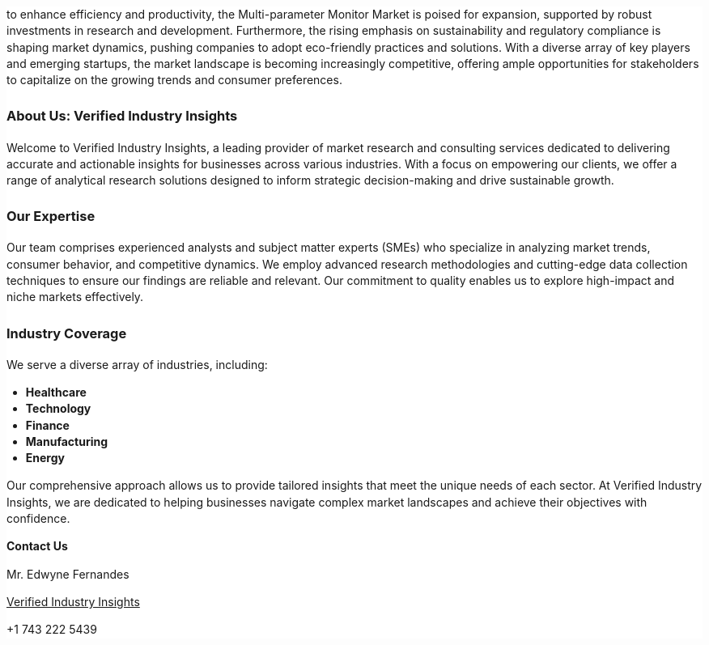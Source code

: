 to enhance efficiency and productivity, the Multi-parameter Monitor Market is poised for expansion, supported by robust investments in research and development. Furthermore, the rising emphasis on sustainability and regulatory compliance is shaping market dynamics, pushing companies to adopt eco-friendly practices and solutions. With a diverse array of key players and emerging startups, the market landscape is becoming increasingly competitive, offering ample opportunities for stakeholders to capitalize on the growing trends and consumer preferences.</p><h3>About Us: Verified Industry Insights</h3><p>Welcome to Verified Industry Insights, a leading provider of market research and consulting services dedicated to delivering accurate and actionable insights for businesses across various industries. With a focus on empowering our clients, we offer a range of analytical research solutions designed to inform strategic decision-making and drive sustainable growth.</p><h3>Our Expertise</h3><p>Our team comprises experienced analysts and subject matter experts (SMEs) who specialize in analyzing market trends, consumer behavior, and competitive dynamics. We employ advanced research methodologies and cutting-edge data collection techniques to ensure our findings are reliable and relevant. Our commitment to quality enables us to explore high-impact and niche markets effectively.</p><h3>Industry Coverage</h3><p>We serve a diverse array of industries, including:</p><ul><li><strong>Healthcare</strong></li><li><strong>Technology</strong></li><li><strong>Finance</strong></li><li><strong>Manufacturing</strong></li><li><strong>Energy</strong></li></ul><p>Our comprehensive approach allows us to provide tailored insights that meet the unique needs of each sector. At Verified Industry Insights, we are dedicated to helping businesses navigate complex market landscapes and achieve their objectives with confidence.</p><p><strong>Contact Us</strong></p><p>Mr. Edwyne Fernandes</p><p><a href="https://www.verifiedindustryinsights.com/">Verified Industry Insights</a></p><p>+1 743 222 5439</p>
